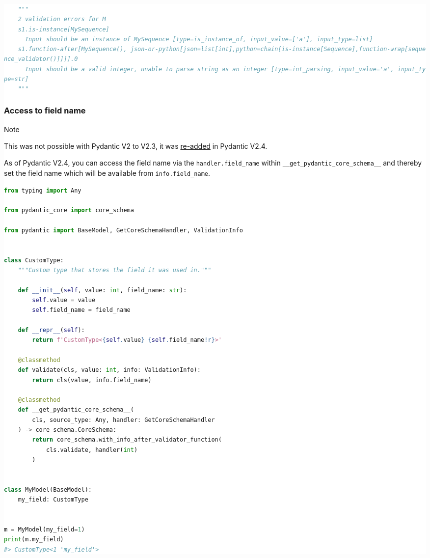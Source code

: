 ```python
    """
    2 validation errors for M
    s1.is-instance[MySequence]
      Input should be an instance of MySequence [type=is_instance_of, input_value=['a'], input_type=list]
    s1.function-after[MySequence(), json-or-python[json=list[int],python=chain[is-instance[Sequence],function-wrap[sequence_validator()]]]].0
      Input should be a valid integer, unable to parse string as an integer [type=int_parsing, input_value='a', input_type=str]
    """

```

### Access to field name

Note

This was not possible with Pydantic V2 to V2.3, it was [re-added](https://github.com/pydantic/pydantic/pull/7542) in Pydantic V2.4.

As of Pydantic V2.4, you can access the field name via the `handler.field_name` within `__get_pydantic_core_schema__` and thereby set the field name which will be available from `info.field_name`.

```python
from typing import Any

from pydantic_core import core_schema

from pydantic import BaseModel, GetCoreSchemaHandler, ValidationInfo


class CustomType:
    """Custom type that stores the field it was used in."""

    def __init__(self, value: int, field_name: str):
        self.value = value
        self.field_name = field_name

    def __repr__(self):
        return f'CustomType<{self.value} {self.field_name!r}>'

    @classmethod
    def validate(cls, value: int, info: ValidationInfo):
        return cls(value, info.field_name)

    @classmethod
    def __get_pydantic_core_schema__(
        cls, source_type: Any, handler: GetCoreSchemaHandler
    ) -> core_schema.CoreSchema:
        return core_schema.with_info_after_validator_function(
            cls.validate, handler(int)
        )


class MyModel(BaseModel):
    my_field: CustomType


m = MyModel(my_field=1)
print(m.my_field)
#> CustomType<1 'my_field'>

```
